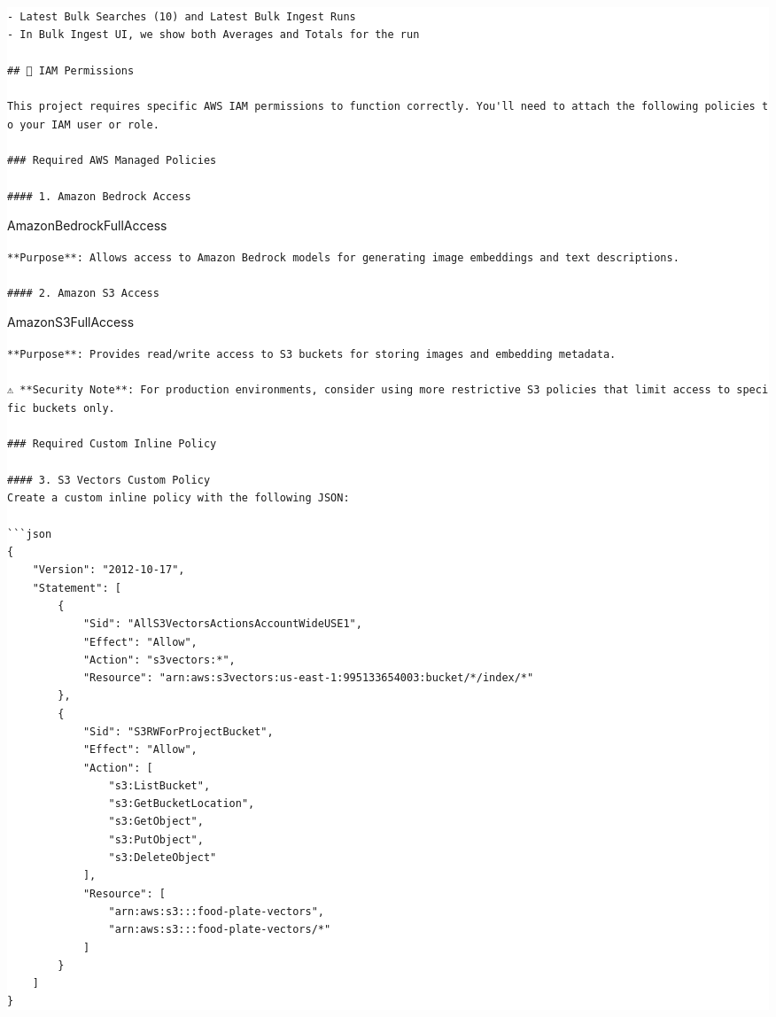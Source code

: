 ```
- Latest Bulk Searches (10) and Latest Bulk Ingest Runs
- In Bulk Ingest UI, we show both Averages and Totals for the run

## 🔐 IAM Permissions

This project requires specific AWS IAM permissions to function correctly. You'll need to attach the following policies to your IAM user or role.

### Required AWS Managed Policies

#### 1. Amazon Bedrock Access
```
AmazonBedrockFullAccess
```
**Purpose**: Allows access to Amazon Bedrock models for generating image embeddings and text descriptions.

#### 2. Amazon S3 Access
```
AmazonS3FullAccess
```
**Purpose**: Provides read/write access to S3 buckets for storing images and embedding metadata.

⚠️ **Security Note**: For production environments, consider using more restrictive S3 policies that limit access to specific buckets only.

### Required Custom Inline Policy

#### 3. S3 Vectors Custom Policy
Create a custom inline policy with the following JSON:

```json
{
	"Version": "2012-10-17",
	"Statement": [
		{
			"Sid": "AllS3VectorsActionsAccountWideUSE1",
			"Effect": "Allow",
			"Action": "s3vectors:*",
			"Resource": "arn:aws:s3vectors:us-east-1:995133654003:bucket/*/index/*"
		},
		{
			"Sid": "S3RWForProjectBucket",
			"Effect": "Allow",
			"Action": [
				"s3:ListBucket",
				"s3:GetBucketLocation",
				"s3:GetObject",
				"s3:PutObject",
				"s3:DeleteObject"
			],
			"Resource": [
				"arn:aws:s3:::food-plate-vectors",
				"arn:aws:s3:::food-plate-vectors/*"
			]
		}
	]
}
```
